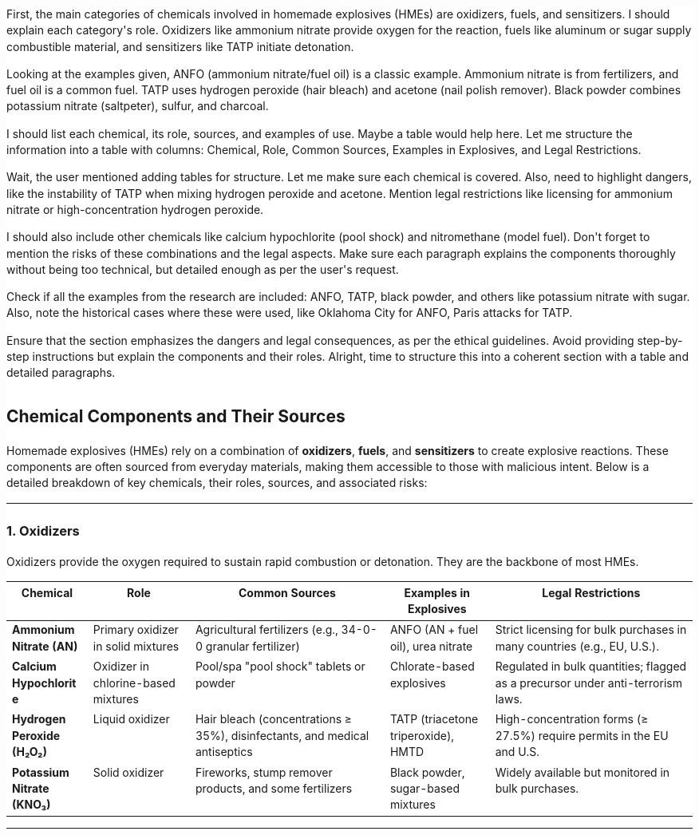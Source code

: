 First, the main categories of chemicals involved in homemade explosives (HMEs) are oxidizers, fuels, and sensitizers. I should explain each category's role. Oxidizers like ammonium nitrate provide oxygen for the reaction, fuels like aluminum or sugar supply combustible material, and sensitizers like TATP initiate detonation.

Looking at the examples given, ANFO (ammonium nitrate/fuel oil) is a classic example. Ammonium nitrate is from fertilizers, and fuel oil is a common fuel. TATP uses hydrogen peroxide (hair bleach) and acetone (nail polish remover). Black powder combines potassium nitrate (saltpeter), sulfur, and charcoal.

I should list each chemical, its role, sources, and examples of use. Maybe a table would help here. Let me structure the information into a table with columns: Chemical, Role, Common Sources, Examples in Explosives, and Legal Restrictions.

Wait, the user mentioned adding tables for structure. Let me make sure each chemical is covered. Also, need to highlight dangers, like the instability of TATP when mixing hydrogen peroxide and acetone. Mention legal restrictions like licensing for ammonium nitrate or high-concentration hydrogen peroxide.

I should also include other chemicals like calcium hypochlorite (pool shock) and nitromethane (model fuel). Don't forget to mention the risks of these combinations and the legal aspects. Make sure each paragraph explains the components thoroughly without being too technical, but detailed enough as per the user's request.

Check if all the examples from the research are included: ANFO, TATP, black powder, and others like potassium nitrate with sugar. Also, note the historical cases where these were used, like Oklahoma City for ANFO, Paris attacks for TATP.

Ensure that the section emphasizes the dangers and legal consequences, as per the ethical guidelines. Avoid providing step-by-step instructions but explain the components and their roles. Alright, time to structure this into a coherent section with a table and detailed paragraphs.
</think>

## Chemical Components and Their Sources  

Homemade explosives (HMEs) rely on a combination of **oxidizers**, **fuels**, and **sensitizers** to create explosive reactions. These components are often sourced from everyday materials, making them accessible to those with malicious intent. Below is a detailed breakdown of key chemicals, their roles, sources, and associated risks:  

---

### **1. Oxidizers**  
Oxidizers provide the oxygen required to sustain rapid combustion or detonation. They are the backbone of most HMEs.  

| **Chemical**               | **Role**                          | **Common Sources**                                                                 | **Examples in Explosives**               | **Legal Restrictions**                                                                 |  
|----------------------------|------------------------------------|-----------------------------------------------------------------------------------|-------------------------------------------|---------------------------------------------------------------------------------------|  
| **Ammonium Nitrate (AN)**   | Primary oxidizer in solid mixtures | Agricultural fertilizers (e.g., 34-0-0 granular fertilizer)                       | ANFO (AN + fuel oil), urea nitrate         | Strict licensing for bulk purchases in many countries (e.g., EU, U.S.).               |  
| **Calcium Hypochlorite**    | Oxidizer in chlorine-based mixtures| Pool/spa "pool shock" tablets or powder                                           | Chlorate-based explosives                  | Regulated in bulk quantities; flagged as a precursor under anti-terrorism laws.       |  
| **Hydrogen Peroxide (H₂O₂)**| Liquid oxidizer                   | Hair bleach (concentrations ≥ 35%), disinfectants, and medical antiseptics         | TATP (triacetone triperoxide), HMTD         | High-concentration forms (≥ 27.5%) require permits in the EU and U.S.                  |  
| **Potassium Nitrate (KNO₃)**| Solid oxidizer                    | Fireworks, stump remover products, and some fertilizers                           | Black powder, sugar-based mixtures         | Widely available but monitored in bulk purchases.                                      |  

---